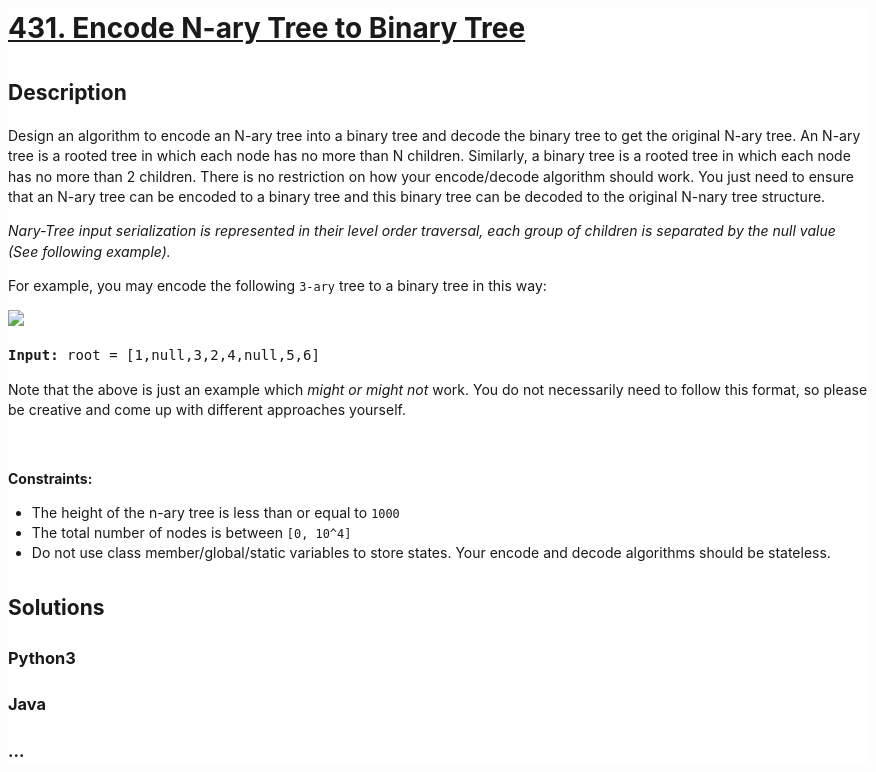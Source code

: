 # [431. Encode N-ary Tree to Binary Tree](https://leetcode.com/problems/encode-n-ary-tree-to-binary-tree)



## Description

<p>Design an algorithm to encode an N-ary tree into a binary tree and decode the binary tree to get the original N-ary tree. An N-ary tree is a rooted tree in which each node has no more than N children. Similarly, a binary tree is a rooted tree in which each node has no more than 2 children. There is no restriction on how your encode/decode algorithm should work. You just need to ensure that an N-ary tree can be encoded to a binary tree and this binary tree can be decoded to the original N-nary tree structure.</p>

<p><em>Nary-Tree input serialization&nbsp;is represented in their level order traversal, each group of children is separated by the null value (See following example).</em></p>

<p>For example, you may encode the following&nbsp;<code>3-ary</code>&nbsp;tree to a binary tree in this way:</p>

<p><img src="https://cdn.jsdelivr.net/gh/yanglr/leetcode-ac@master/assets/0400-0499/0431.Encode%20N-ary%20Tree%20to%20Binary%20Tree/images/narytreebinarytreeexample.png" style="width: 100%; max-width: 640px" /></p>

<pre>
<strong>Input:</strong> root = [1,null,3,2,4,null,5,6]
</pre>

<p>Note that the above is just an example which&nbsp;<em>might or might not</em>&nbsp;work. You do not necessarily need to follow this format, so please be creative and come up with different approaches yourself.</p>

<ol>
</ol>

<p>&nbsp;</p>
<p><strong>Constraints:</strong></p>

<ul>
	<li>The height of the n-ary tree is less than or equal to <code>1000</code></li>
	<li>The total number of nodes is between <code>[0,&nbsp;10^4]</code></li>
	<li>Do not use class member/global/static variables to store states. Your encode and decode algorithms should be stateless.</li>
</ul>


## Solutions



### **Python3**

```python

```

### **Java**

```java

```

### **...**

```

```


